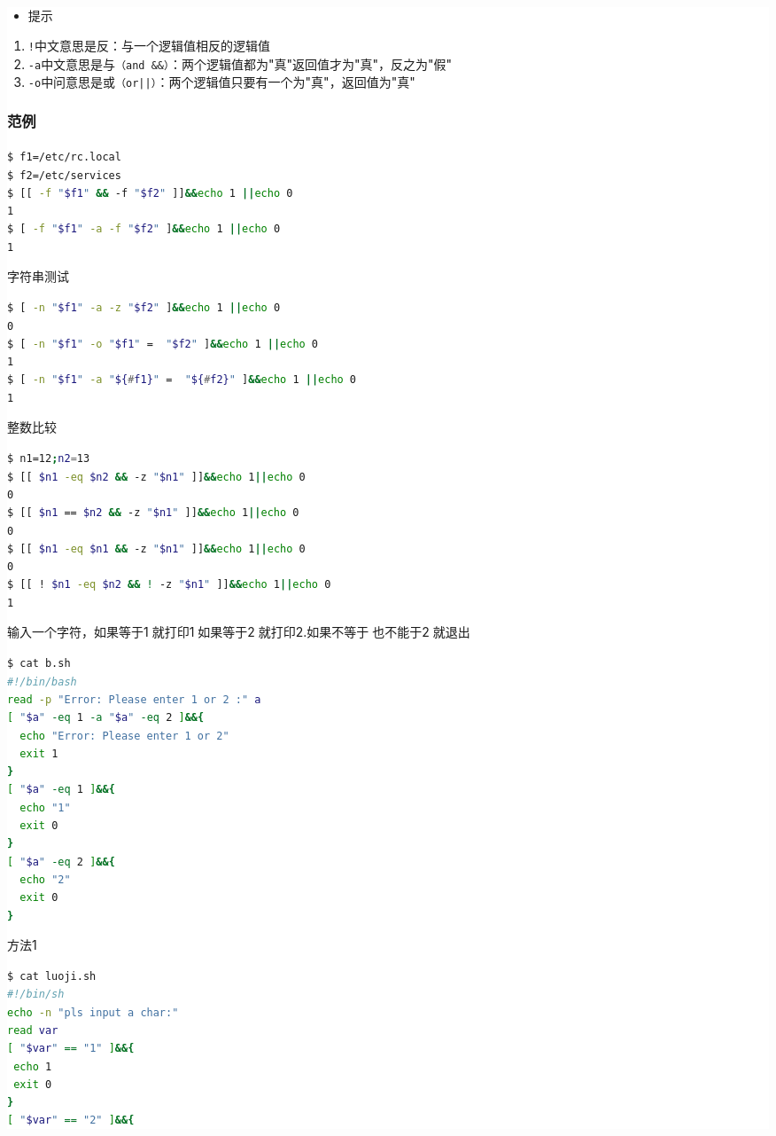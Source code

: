 - 提示

1. `!`中文意思是反：与一个逻辑值相反的逻辑值
2. `-a`中文意思是与`（and &&）`：两个逻辑值都为"真"返回值才为"真"，反之为"假"
3. `-o`中问意思是或`（or||）`：两个逻辑值只要有一个为"真"，返回值为"真"

### 范例

```bash
$ f1=/etc/rc.local
$ f2=/etc/services
$ [[ -f "$f1" && -f "$f2" ]]&&echo 1 ||echo 0
1
$ [ -f "$f1" -a -f "$f2" ]&&echo 1 ||echo 0
1
```
字符串测试
```bash
$ [ -n "$f1" -a -z "$f2" ]&&echo 1 ||echo 0
0
$ [ -n "$f1" -o "$f1" =  "$f2" ]&&echo 1 ||echo 0
1
$ [ -n "$f1" -a "${#f1}" =  "${#f2}" ]&&echo 1 ||echo 0
1
```
整数比较
```bash
$ n1=12;n2=13
$ [[ $n1 -eq $n2 && -z "$n1" ]]&&echo 1||echo 0
0
$ [[ $n1 == $n2 && -z "$n1" ]]&&echo 1||echo 0
0
$ [[ $n1 -eq $n1 && -z "$n1" ]]&&echo 1||echo 0
0
$ [[ ! $n1 -eq $n2 && ! -z "$n1" ]]&&echo 1||echo 0
1
```
输入一个字符，如果等于1 就打印1 如果等于2 就打印2.如果不等于 也不能于2 就退出
```bash
$ cat b.sh
#!/bin/bash
read -p "Error: Please enter 1 or 2 :" a
[ "$a" -eq 1 -a "$a" -eq 2 ]&&{
  echo "Error: Please enter 1 or 2"
  exit 1
}
[ "$a" -eq 1 ]&&{
  echo "1"
  exit 0
}
[ "$a" -eq 2 ]&&{
  echo "2"
  exit 0
}
```
方法1
```bash
$ cat luoji.sh
#!/bin/sh
echo -n "pls input a char:" 
read var
[ "$var" == "1" ]&&{
 echo 1
 exit 0
}
[ "$var" == "2" ]&&{
```